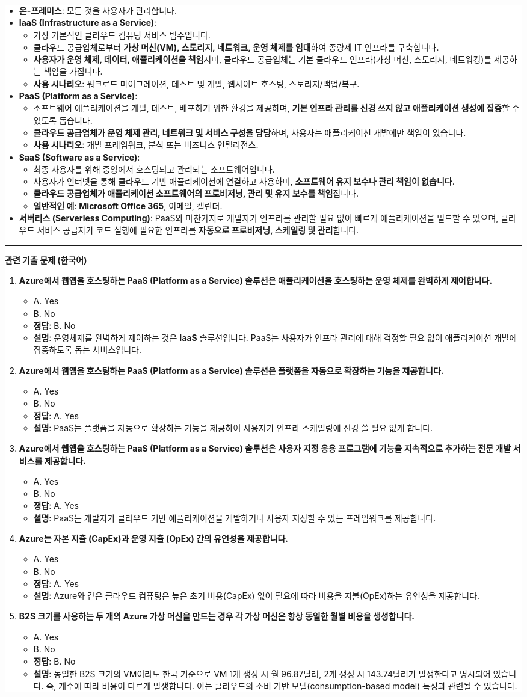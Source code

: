 - **온-프레미스**: 모든 것을 사용자가 관리합니다.
- **IaaS (Infrastructure as a Service)**:
  - 가장 기본적인 클라우드 컴퓨팅 서비스 범주입니다.
  - 클라우드 공급업체로부터 **가상 머신(VM), 스토리지, 네트워크, 운영 체제를 임대**하여 종량제 IT 인프라를 구축합니다.
  - **사용자가 운영 체제, 데이터, 애플리케이션을 책임**지며, 클라우드 공급업체는 기본 클라우드 인프라(가상 머신, 스토리지, 네트워킹)를 제공하는 책임을 가집니다.
  - **사용 시나리오**: 워크로드 마이그레이션, 테스트 및 개발, 웹사이트 호스팅, 스토리지/백업/복구.
- **PaaS (Platform as a Service)**:
  - 소프트웨어 애플리케이션을 개발, 테스트, 배포하기 위한 환경을 제공하며, **기본 인프라 관리를 신경 쓰지 않고 애플리케이션 생성에 집중**할 수 있도록 돕습니다.
  - **클라우드 공급업체가 운영 체제 관리, 네트워크 및 서비스 구성을 담당**하며, 사용자는 애플리케이션 개발에만 책임이 있습니다.
  - **사용 시나리오**: 개발 프레임워크, 분석 또는 비즈니스 인텔리전스.
- **SaaS (Software as a Service)**:
  - 최종 사용자를 위해 중앙에서 호스팅되고 관리되는 소프트웨어입니다.
  - 사용자가 인터넷을 통해 클라우드 기반 애플리케이션에 연결하고 사용하며, **소프트웨어 유지 보수나 관리 책임이 없습니다**.
  - **클라우드 공급업체가 애플리케이션 소프트웨어의 프로비저닝, 관리 및 유지 보수를 책임**집니다.
  - **일반적인 예**: **Microsoft Office 365**, 이메일, 캘린더.
- **서버리스 (Serverless Computing)**: PaaS와 마찬가지로 개발자가 인프라를 관리할 필요 없이 빠르게 애플리케이션을 빌드할 수 있으며, 클라우드 서비스 공급자가 코드 실행에 필요한 인프라를 **자동으로 프로비저닝, 스케일링 및 관리**합니다.

---

**관련 기출 문제 (한국어)**

1.  **Azure에서 웹앱을 호스팅하는 PaaS (Platform as a Service) 솔루션은 애플리케이션을 호스팅하는 운영 체제를 완벽하게 제어합니다.**

    - A. Yes
    - B. No
    - **정답**: B. No
    - **설명**: 운영체제를 완벽하게 제어하는 것은 **IaaS** 솔루션입니다. PaaS는 사용자가 인프라 관리에 대해 걱정할 필요 없이 애플리케이션 개발에 집중하도록 돕는 서비스입니다.

2.  **Azure에서 웹앱을 호스팅하는 PaaS (Platform as a Service) 솔루션은 플랫폼을 자동으로 확장하는 기능을 제공합니다.**

    - A. Yes
    - B. No
    - **정답**: A. Yes
    - **설명**: PaaS는 플랫폼을 자동으로 확장하는 기능을 제공하여 사용자가 인프라 스케일링에 신경 쓸 필요 없게 합니다.

3.  **Azure에서 웹앱을 호스팅하는 PaaS (Platform as a Service) 솔루션은 사용자 지정 응용 프로그램에 기능을 지속적으로 추가하는 전문 개발 서비스를 제공합니다.**

    - A. Yes
    - B. No
    - **정답**: A. Yes
    - **설명**: PaaS는 개발자가 클라우드 기반 애플리케이션을 개발하거나 사용자 지정할 수 있는 프레임워크를 제공합니다.

4.  **Azure는 자본 지출 (CapEx)과 운영 지출 (OpEx) 간의 유연성을 제공합니다.**

    - A. Yes
    - B. No
    - **정답**: A. Yes
    - **설명**: Azure와 같은 클라우드 컴퓨팅은 높은 초기 비용(CapEx) 없이 필요에 따라 비용을 지불(OpEx)하는 유연성을 제공합니다.

5.  **B2S 크기를 사용하는 두 개의 Azure 가상 머신을 만드는 경우 각 가상 머신은 항상 동일한 월별 비용을 생성합니다.**

    - A. Yes
    - B. No
    - **정답**: B. No
    - **설명**: 동일한 B2S 크기의 VM이라도 한국 기준으로 VM 1개 생성 시 월 96.87달러, 2개 생성 시 143.74달러가 발생한다고 명시되어 있습니다. 즉, 개수에 따라 비용이 다르게 발생합니다. 이는 클라우드의 소비 기반 모델(consumption-based model) 특성과 관련될 수 있습니다.
